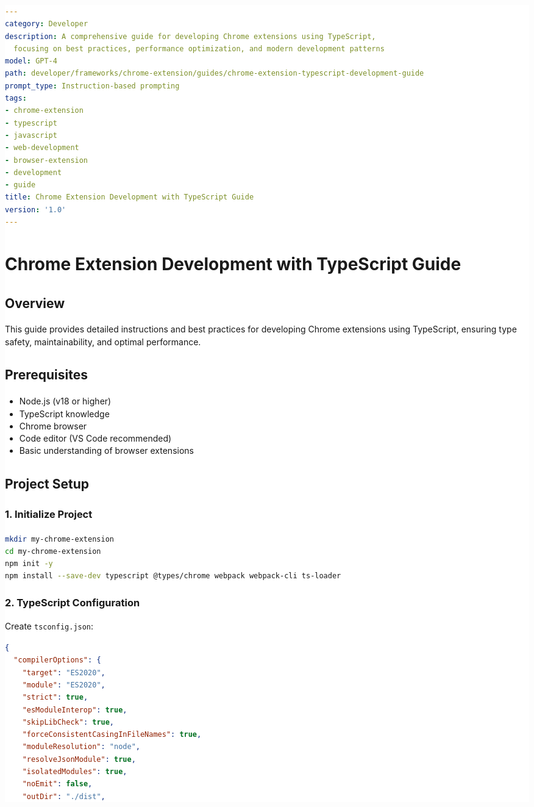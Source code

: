 ```yaml
---
category: Developer
description: A comprehensive guide for developing Chrome extensions using TypeScript,
  focusing on best practices, performance optimization, and modern development patterns
model: GPT-4
path: developer/frameworks/chrome-extension/guides/chrome-extension-typescript-development-guide
prompt_type: Instruction-based prompting
tags:
- chrome-extension
- typescript
- javascript
- web-development
- browser-extension
- development
- guide
title: Chrome Extension Development with TypeScript Guide
version: '1.0'
---
```


# Chrome Extension Development with TypeScript Guide

## Overview
This guide provides detailed instructions and best practices for developing Chrome extensions using TypeScript, ensuring type safety, maintainability, and optimal performance.

## Prerequisites
- Node.js (v18 or higher)
- TypeScript knowledge
- Chrome browser
- Code editor (VS Code recommended)
- Basic understanding of browser extensions

## Project Setup

### 1. Initialize Project
```bash
mkdir my-chrome-extension
cd my-chrome-extension
npm init -y
npm install --save-dev typescript @types/chrome webpack webpack-cli ts-loader
```

### 2. TypeScript Configuration
Create `tsconfig.json`:
```json
{
  "compilerOptions": {
    "target": "ES2020",
    "module": "ES2020",
    "strict": true,
    "esModuleInterop": true,
    "skipLibCheck": true,
    "forceConsistentCasingInFileNames": true,
    "moduleResolution": "node",
    "resolveJsonModule": true,
    "isolatedModules": true,
    "noEmit": false,
    "outDir": "./dist",
```